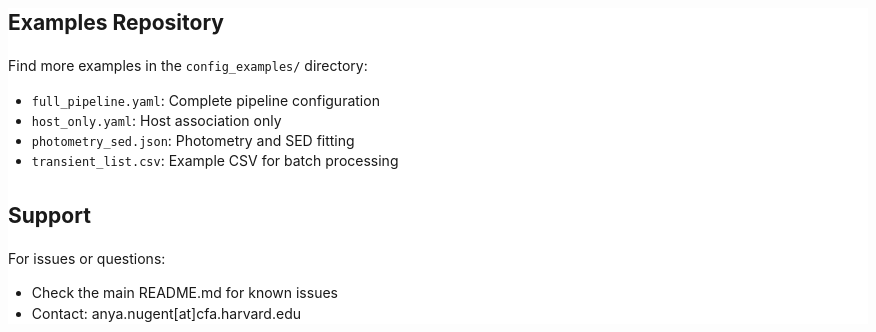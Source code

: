 ## Examples Repository

Find more examples in the `config_examples/` directory:
- `full_pipeline.yaml`: Complete pipeline configuration
- `host_only.yaml`: Host association only
- `photometry_sed.json`: Photometry and SED fitting
- `transient_list.csv`: Example CSV for batch processing

## Support

For issues or questions:
- Check the main README.md for known issues
- Contact: anya.nugent[at]cfa.harvard.edu